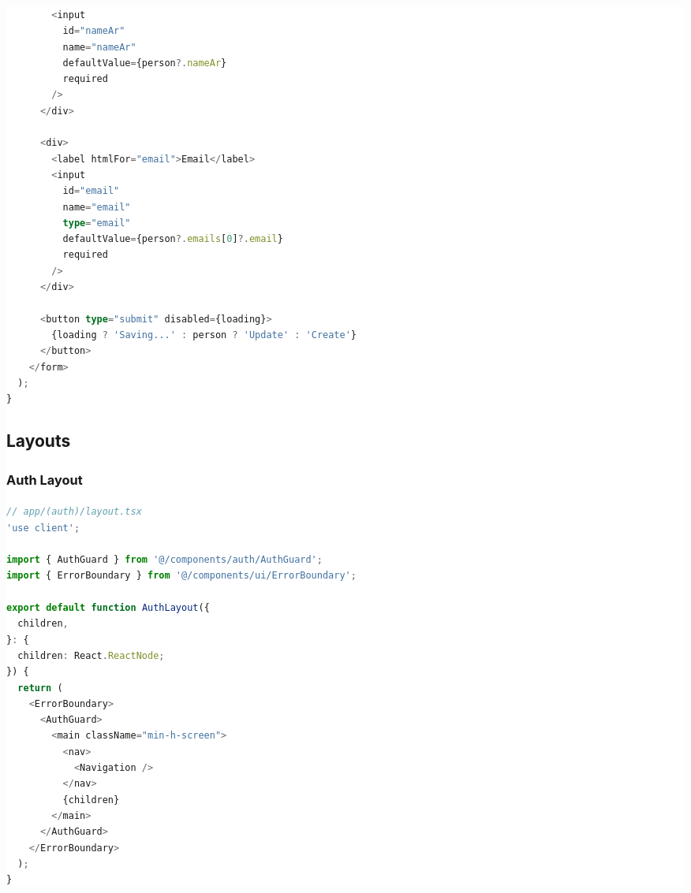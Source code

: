 ```typescript
        <input
          id="nameAr"
          name="nameAr"
          defaultValue={person?.nameAr}
          required
        />
      </div>

      <div>
        <label htmlFor="email">Email</label>
        <input
          id="email"
          name="email"
          type="email"
          defaultValue={person?.emails[0]?.email}
          required
        />
      </div>

      <button type="submit" disabled={loading}>
        {loading ? 'Saving...' : person ? 'Update' : 'Create'}
      </button>
    </form>
  );
}
```

## Layouts

### Auth Layout

```typescript
// app/(auth)/layout.tsx
'use client';

import { AuthGuard } from '@/components/auth/AuthGuard';
import { ErrorBoundary } from '@/components/ui/ErrorBoundary';

export default function AuthLayout({
  children,
}: {
  children: React.ReactNode;
}) {
  return (
    <ErrorBoundary>
      <AuthGuard>
        <main className="min-h-screen">
          <nav>
            <Navigation />
          </nav>
          {children}
        </main>
      </AuthGuard>
    </ErrorBoundary>
  );
}
```

